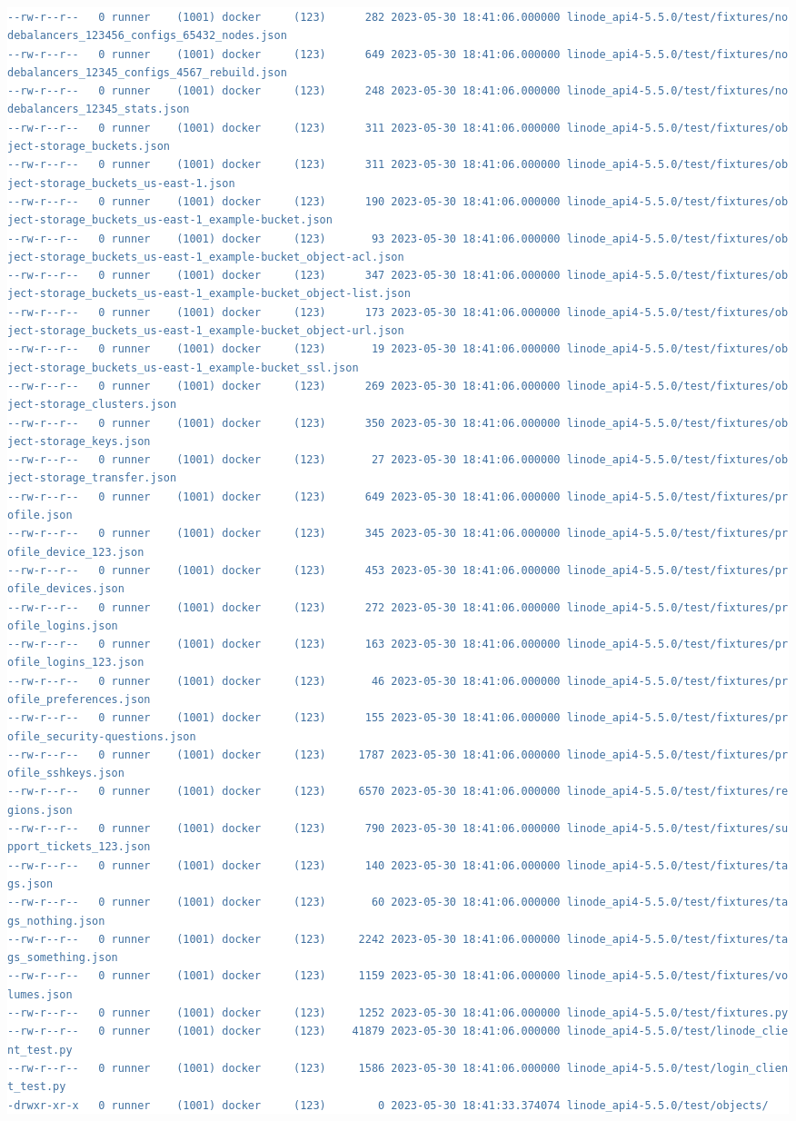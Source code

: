 ```diff
--rw-r--r--   0 runner    (1001) docker     (123)      282 2023-05-30 18:41:06.000000 linode_api4-5.5.0/test/fixtures/nodebalancers_123456_configs_65432_nodes.json
--rw-r--r--   0 runner    (1001) docker     (123)      649 2023-05-30 18:41:06.000000 linode_api4-5.5.0/test/fixtures/nodebalancers_12345_configs_4567_rebuild.json
--rw-r--r--   0 runner    (1001) docker     (123)      248 2023-05-30 18:41:06.000000 linode_api4-5.5.0/test/fixtures/nodebalancers_12345_stats.json
--rw-r--r--   0 runner    (1001) docker     (123)      311 2023-05-30 18:41:06.000000 linode_api4-5.5.0/test/fixtures/object-storage_buckets.json
--rw-r--r--   0 runner    (1001) docker     (123)      311 2023-05-30 18:41:06.000000 linode_api4-5.5.0/test/fixtures/object-storage_buckets_us-east-1.json
--rw-r--r--   0 runner    (1001) docker     (123)      190 2023-05-30 18:41:06.000000 linode_api4-5.5.0/test/fixtures/object-storage_buckets_us-east-1_example-bucket.json
--rw-r--r--   0 runner    (1001) docker     (123)       93 2023-05-30 18:41:06.000000 linode_api4-5.5.0/test/fixtures/object-storage_buckets_us-east-1_example-bucket_object-acl.json
--rw-r--r--   0 runner    (1001) docker     (123)      347 2023-05-30 18:41:06.000000 linode_api4-5.5.0/test/fixtures/object-storage_buckets_us-east-1_example-bucket_object-list.json
--rw-r--r--   0 runner    (1001) docker     (123)      173 2023-05-30 18:41:06.000000 linode_api4-5.5.0/test/fixtures/object-storage_buckets_us-east-1_example-bucket_object-url.json
--rw-r--r--   0 runner    (1001) docker     (123)       19 2023-05-30 18:41:06.000000 linode_api4-5.5.0/test/fixtures/object-storage_buckets_us-east-1_example-bucket_ssl.json
--rw-r--r--   0 runner    (1001) docker     (123)      269 2023-05-30 18:41:06.000000 linode_api4-5.5.0/test/fixtures/object-storage_clusters.json
--rw-r--r--   0 runner    (1001) docker     (123)      350 2023-05-30 18:41:06.000000 linode_api4-5.5.0/test/fixtures/object-storage_keys.json
--rw-r--r--   0 runner    (1001) docker     (123)       27 2023-05-30 18:41:06.000000 linode_api4-5.5.0/test/fixtures/object-storage_transfer.json
--rw-r--r--   0 runner    (1001) docker     (123)      649 2023-05-30 18:41:06.000000 linode_api4-5.5.0/test/fixtures/profile.json
--rw-r--r--   0 runner    (1001) docker     (123)      345 2023-05-30 18:41:06.000000 linode_api4-5.5.0/test/fixtures/profile_device_123.json
--rw-r--r--   0 runner    (1001) docker     (123)      453 2023-05-30 18:41:06.000000 linode_api4-5.5.0/test/fixtures/profile_devices.json
--rw-r--r--   0 runner    (1001) docker     (123)      272 2023-05-30 18:41:06.000000 linode_api4-5.5.0/test/fixtures/profile_logins.json
--rw-r--r--   0 runner    (1001) docker     (123)      163 2023-05-30 18:41:06.000000 linode_api4-5.5.0/test/fixtures/profile_logins_123.json
--rw-r--r--   0 runner    (1001) docker     (123)       46 2023-05-30 18:41:06.000000 linode_api4-5.5.0/test/fixtures/profile_preferences.json
--rw-r--r--   0 runner    (1001) docker     (123)      155 2023-05-30 18:41:06.000000 linode_api4-5.5.0/test/fixtures/profile_security-questions.json
--rw-r--r--   0 runner    (1001) docker     (123)     1787 2023-05-30 18:41:06.000000 linode_api4-5.5.0/test/fixtures/profile_sshkeys.json
--rw-r--r--   0 runner    (1001) docker     (123)     6570 2023-05-30 18:41:06.000000 linode_api4-5.5.0/test/fixtures/regions.json
--rw-r--r--   0 runner    (1001) docker     (123)      790 2023-05-30 18:41:06.000000 linode_api4-5.5.0/test/fixtures/support_tickets_123.json
--rw-r--r--   0 runner    (1001) docker     (123)      140 2023-05-30 18:41:06.000000 linode_api4-5.5.0/test/fixtures/tags.json
--rw-r--r--   0 runner    (1001) docker     (123)       60 2023-05-30 18:41:06.000000 linode_api4-5.5.0/test/fixtures/tags_nothing.json
--rw-r--r--   0 runner    (1001) docker     (123)     2242 2023-05-30 18:41:06.000000 linode_api4-5.5.0/test/fixtures/tags_something.json
--rw-r--r--   0 runner    (1001) docker     (123)     1159 2023-05-30 18:41:06.000000 linode_api4-5.5.0/test/fixtures/volumes.json
--rw-r--r--   0 runner    (1001) docker     (123)     1252 2023-05-30 18:41:06.000000 linode_api4-5.5.0/test/fixtures.py
--rw-r--r--   0 runner    (1001) docker     (123)    41879 2023-05-30 18:41:06.000000 linode_api4-5.5.0/test/linode_client_test.py
--rw-r--r--   0 runner    (1001) docker     (123)     1586 2023-05-30 18:41:06.000000 linode_api4-5.5.0/test/login_client_test.py
-drwxr-xr-x   0 runner    (1001) docker     (123)        0 2023-05-30 18:41:33.374074 linode_api4-5.5.0/test/objects/
```